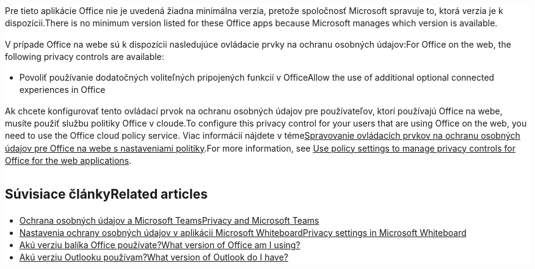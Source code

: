 <span data-ttu-id="63d0d-275">Pre tieto aplikácie Office nie je uvedená žiadna minimálna verzia, pretože spoločnosť Microsoft spravuje to, ktorá verzia je k dispozícii.</span><span class="sxs-lookup"><span data-stu-id="63d0d-275">There is no minimum version listed for these Office apps because Microsoft manages which version is available.</span></span>

<span data-ttu-id="63d0d-276">V prípade Office na webe sú k dispozícii nasledujúce ovládacie prvky na ochranu osobných údajov:</span><span class="sxs-lookup"><span data-stu-id="63d0d-276">For Office on the web, the following privacy controls are available:</span></span>

- <span data-ttu-id="63d0d-277">Povoliť používanie dodatočných voliteľných pripojených funkcií v Office</span><span class="sxs-lookup"><span data-stu-id="63d0d-277">Allow the use of additional optional connected experiences in Office</span></span>

<span data-ttu-id="63d0d-278">Ak chcete konfigurovať tento ovládací prvok na ochranu osobných údajov pre používateľov, ktorí používajú Office na webe, musíte použiť službu politiky Office v cloude.</span><span class="sxs-lookup"><span data-stu-id="63d0d-278">To configure this privacy control for your users that are using Office on the web, you need to use the Office cloud policy service.</span></span> <span data-ttu-id="63d0d-279">Viac informácií nájdete v téme[Spravovanie ovládacích prvkov na ochranu osobných údajov pre Office na webe s nastaveniami politiky](office-web-privacy-controls.md).</span><span class="sxs-lookup"><span data-stu-id="63d0d-279">For more information, see [Use policy settings to manage privacy controls for Office for the web applications](office-web-privacy-controls.md).</span></span>

## <a name="related-articles"></a><span data-ttu-id="63d0d-280">Súvisiace články</span><span class="sxs-lookup"><span data-stu-id="63d0d-280">Related articles</span></span>

- [<span data-ttu-id="63d0d-281">Ochrana osobných údajov a Microsoft Teams</span><span class="sxs-lookup"><span data-stu-id="63d0d-281">Privacy and Microsoft Teams</span></span>](https://docs.microsoft.com/MicrosoftTeams/teams-privacy)
- [<span data-ttu-id="63d0d-282">Nastavenia ochrany osobných údajov v aplikácii Microsoft Whiteboard</span><span class="sxs-lookup"><span data-stu-id="63d0d-282">Privacy settings in Microsoft Whiteboard</span></span>](https://support.microsoft.com/office/ed9f0de9-71be-44c2-837d-e0f448660be1)
- [<span data-ttu-id="63d0d-283">Akú verziu balíka Office používate?</span><span class="sxs-lookup"><span data-stu-id="63d0d-283">What version of Office am I using?</span></span>](https://support.microsoft.com/office/932788b8-a3ce-44bf-bb09-e334518b8b19)
- [<span data-ttu-id="63d0d-284">Akú verziu Outlooku používam?</span><span class="sxs-lookup"><span data-stu-id="63d0d-284">What version of Outlook do I have?</span></span>](https://support.microsoft.com/office/b3a9568c-edb5-42b9-9825-d48d82b2257c)
